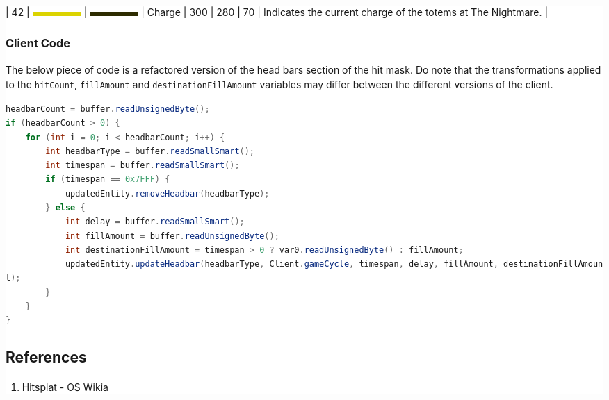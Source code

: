 | 42 | ![Full charge_70](assets/media/hit-mask/head-bar-sprites/2977_0.png) | ![Empty charge_70](assets/media/hit-mask/head-bar-sprites/2978_0.png) | Charge | 300 | 280 | 70 | Indicates the current charge of the totems at [The Nightmare](https://oldschool.runescape.wiki/w/The_Nightmare). |

### Client Code

The below piece of code is a refactored version of the head bars section of the hit mask.
Do note that the transformations applied to the `hitCount`, `fillAmount` and `destinationFillAmount` variables may differ between the different versions of the client.

```java
headbarCount = buffer.readUnsignedByte();
if (headbarCount > 0) {
    for (int i = 0; i < headbarCount; i++) {
        int headbarType = buffer.readSmallSmart();
        int timespan = buffer.readSmallSmart();
        if (timespan == 0x7FFF) {
            updatedEntity.removeHeadbar(headbarType);
        } else {
            int delay = buffer.readSmallSmart();
            int fillAmount = buffer.readUnsignedByte();
            int destinationFillAmount = timespan > 0 ? var0.readUnsignedByte() : fillAmount;
            updatedEntity.updateHeadbar(headbarType, Client.gameCycle, timespan, delay, fillAmount, destinationFillAmount);
        }
    }
}
```

## References
1. [Hitsplat - OS Wikia](https://oldschool.runescape.wiki/w/Hitsplat)